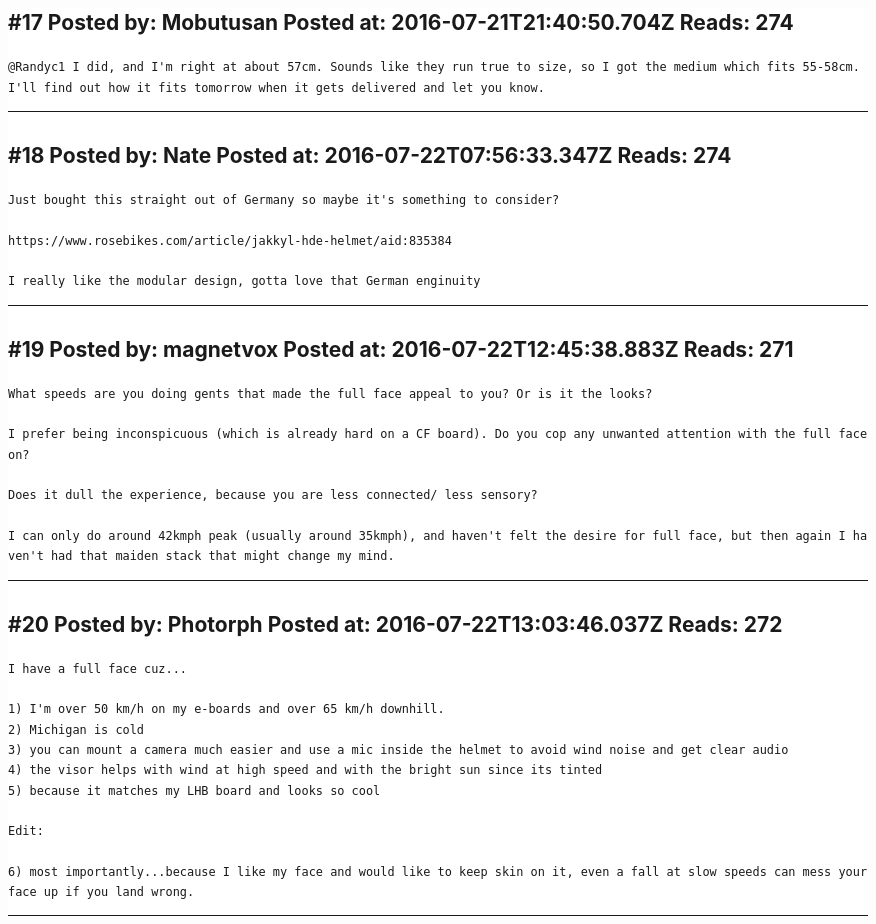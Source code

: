## \#17 Posted by: Mobutusan Posted at: 2016-07-21T21:40:50.704Z Reads: 274

```
@Randyc1 I did, and I'm right at about 57cm. Sounds like they run true to size, so I got the medium which fits 55-58cm. I'll find out how it fits tomorrow when it gets delivered and let you know.
```

---
## \#18 Posted by: Nate Posted at: 2016-07-22T07:56:33.347Z Reads: 274

```
Just bought this straight out of Germany so maybe it's something to consider?

https://www.rosebikes.com/article/jakkyl-hde-helmet/aid:835384

I really like the modular design, gotta love that German enginuity
```

---
## \#19 Posted by: magnetvox Posted at: 2016-07-22T12:45:38.883Z Reads: 271

```
What speeds are you doing gents that made the full face appeal to you? Or is it the looks?

I prefer being inconspicuous (which is already hard on a CF board). Do you cop any unwanted attention with the full face on? 

Does it dull the experience, because you are less connected/ less sensory? 

I can only do around 42kmph peak (usually around 35kmph), and haven't felt the desire for full face, but then again I haven't had that maiden stack that might change my mind.
```

---
## \#20 Posted by: Photorph Posted at: 2016-07-22T13:03:46.037Z Reads: 272

```
I have a full face cuz...

1) I'm over 50 km/h on my e-boards and over 65 km/h downhill.  
2) Michigan is cold 
3) you can mount a camera much easier and use a mic inside the helmet to avoid wind noise and get clear audio
4) the visor helps with wind at high speed and with the bright sun since its tinted
5) because it matches my LHB board and looks so cool

Edit: 

6) most importantly...because I like my face and would like to keep skin on it, even a fall at slow speeds can mess your face up if you land wrong.
```

---